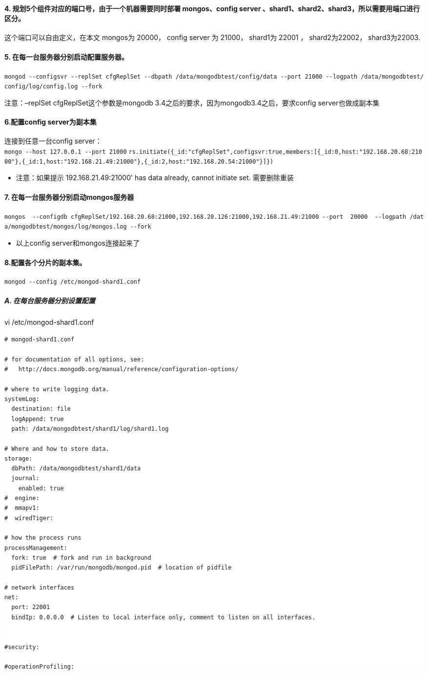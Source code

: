 #### 4. 规划5个组件对应的端口号，由于一个机器需要同时部署 mongos、config server 、shard1、shard2、shard3，所以需要用端口进行区分。  
这个端口可以自由定义，在本文 mongos为 20000， config server 为 21000， shard1为 22001 ， shard2为22002， shard3为22003.

#### 5. 在每一台服务器分别启动配置服务器。
`mongod --configsvr --replSet cfgReplSet --dbpath /data/mongodbtest/config/data --port 21000 --logpath /data/mongodbtest/config/log/config.log --fork`

注意：–replSet cfgReplSet这个参数是mongodb 3.4之后的要求，因为mongodb3.4之后，要求config server也做成副本集

#### 6.配置config server为副本集  
连接到任意一台config server：  
`mongo --host 127.0.0.1 --port 21000`
`rs.initiate({_id:"cfgReplSet",configsvr:true,members:[{_id:0,host:"192.168.20.68:21000"},{_id:1,host:"192.168.21.49:21000"},{_id:2,host:"192.168.20.54:21000"}]}) `

* 注意：如果提示 192.168.21.49:21000' has data already, cannot initiate set. 需要删除重装

#### 7. 在每一台服务器分别启动mongos服务器
`mongos  --configdb cfgReplSet/192.168.20.68:21000,192.168.20.126:21000,192.168.21.49:21000 --port  20000  --logpath /data/mongodbtest/mongos/log/mongos.log --fork`

* 以上config server和mongos连接起来了

#### 8.配置各个分片的副本集。
`mongod --config /etc/mongod-shard1.conf`

##### A. 在每台服务器分别设置配置
vi /etc/mongod-shard1.conf 
```
# mongod-shard1.conf

# for documentation of all options, see:
#   http://docs.mongodb.org/manual/reference/configuration-options/

# where to write logging data.
systemLog:
  destination: file
  logAppend: true
  path: /data/mongodbtest/shard1/log/shard1.log

# Where and how to store data.
storage:
  dbPath: /data/mongodbtest/shard1/data
  journal:
    enabled: true
#  engine:
#  mmapv1:
#  wiredTiger:

# how the process runs
processManagement:
  fork: true  # fork and run in background
  pidFilePath: /var/run/mongodb/mongod.pid  # location of pidfile

# network interfaces
net:
  port: 22001
  bindIp: 0.0.0.0  # Listen to local interface only, comment to listen on all interfaces.


#security:

#operationProfiling:

```